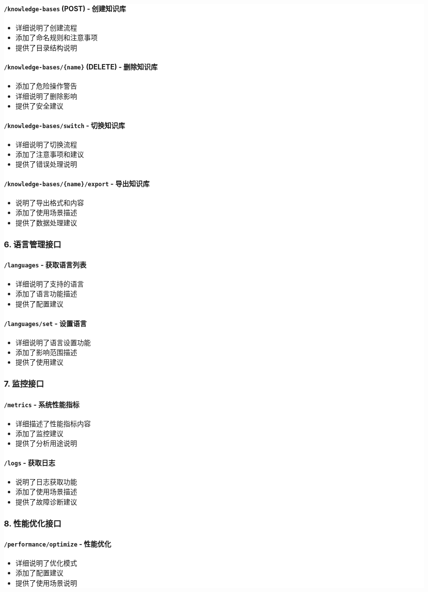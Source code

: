 #### `/knowledge-bases` (POST) - 创建知识库
- 详细说明了创建流程
- 添加了命名规则和注意事项
- 提供了目录结构说明

#### `/knowledge-bases/{name}` (DELETE) - 删除知识库
- 添加了危险操作警告
- 详细说明了删除影响
- 提供了安全建议

#### `/knowledge-bases/switch` - 切换知识库
- 详细说明了切换流程
- 添加了注意事项和建议
- 提供了错误处理说明

#### `/knowledge-bases/{name}/export` - 导出知识库
- 说明了导出格式和内容
- 添加了使用场景描述
- 提供了数据处理建议

### 6. 语言管理接口

#### `/languages` - 获取语言列表
- 详细说明了支持的语言
- 添加了语言功能描述
- 提供了配置建议

#### `/languages/set` - 设置语言
- 详细说明了语言设置功能
- 添加了影响范围描述
- 提供了使用建议

### 7. 监控接口

#### `/metrics` - 系统性能指标
- 详细描述了性能指标内容
- 添加了监控建议
- 提供了分析用途说明

#### `/logs` - 获取日志
- 说明了日志获取功能
- 添加了使用场景描述
- 提供了故障诊断建议

### 8. 性能优化接口

#### `/performance/optimize` - 性能优化
- 详细说明了优化模式
- 添加了配置建议
- 提供了使用场景说明
